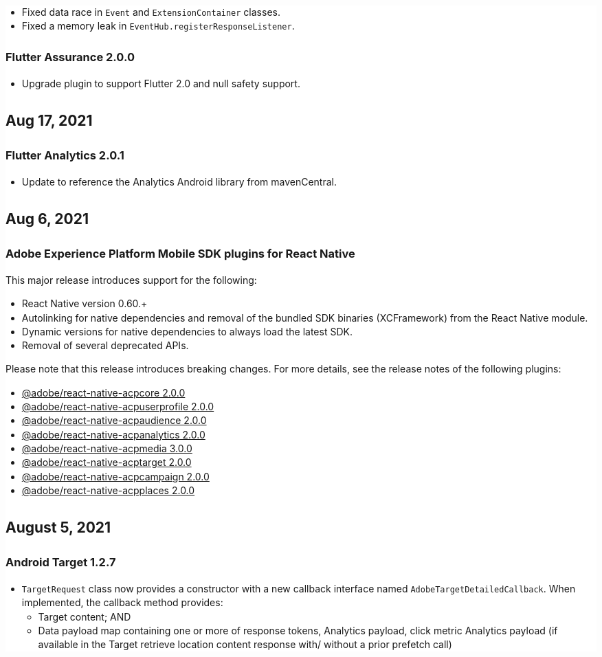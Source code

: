 * Fixed data race in `Event` and `ExtensionContainer` classes.
* Fixed a memory leak in `EventHub.registerResponseListener`.

### Flutter Assurance 2.0.0

* Upgrade plugin to support Flutter 2.0 and null safety support.

## Aug 17, 2021

### Flutter Analytics 2.0.1

* Update to reference the Analytics Android library from mavenCentral.

## Aug 6, 2021

### Adobe Experience Platform Mobile SDK plugins for React Native

This major release introduces support for the following:

* React Native version 0.60.+
* Autolinking for native dependencies and removal of the bundled SDK binaries \(XCFramework\) from the React Native module.
* Dynamic versions for native dependencies to always load the latest SDK.
* Removal of several deprecated APIs.

Please note that this release introduces breaking changes. For more details, see the release notes of the following plugins:

* [@adobe/react-native-acpcore 2.0.0](https://github.com/adobe/react-native-acpcore/releases/tag/v2.0.0)
* [@adobe/react-native-acpuserprofile 2.0.0](https://github.com/adobe/react-native-acpuserprofile/releases/tag/v2.0.0)
* [@adobe/react-native-acpaudience 2.0.0](https://github.com/adobe/react-native-acpaudience/releases/tag/v2.0.0)
* [@adobe/react-native-acpanalytics 2.0.0](https://github.com/adobe/react-native-acpanalytics/releases/tag/v2.0.0)
* [@adobe/react-native-acpmedia 3.0.0](https://github.com/adobe/react-native-acpmedia/releases/tag/v3.0.0)
* [@adobe/react-native-acptarget 2.0.0](https://github.com/adobe/react-native-acptarget/releases/tag/v2.0.0)
* [@adobe/react-native-acpcampaign 2.0.0](https://github.com/adobe/react-native-acpcampaign/releases/tag/v2.0.0)
* [@adobe/react-native-acpplaces 2.0.0](https://github.com/adobe/react-native-acpplaces/releases/tag/v2.0.0)

## August 5, 2021

### Android Target 1.2.7

* `TargetRequest` class now provides a constructor with a new callback interface named `AdobeTargetDetailedCallback`. When implemented, the callback method provides:
  * Target content; AND
  * Data payload map containing one or more of response tokens, Analytics payload, click metric Analytics payload \(if available in the Target retrieve location content response with/ without a prior prefetch call\)
